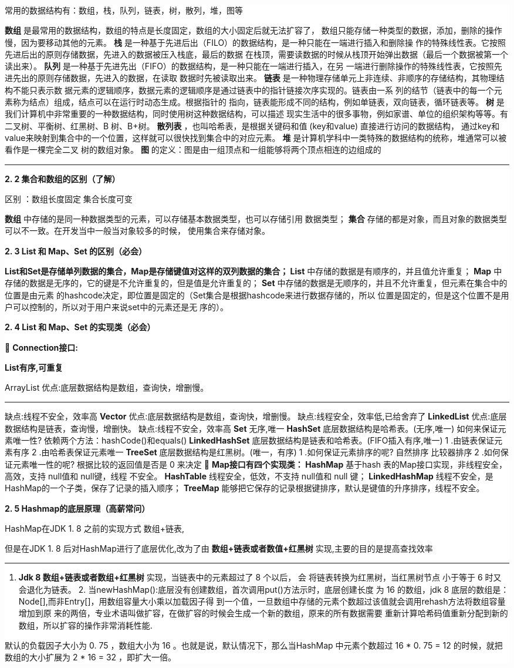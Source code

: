  常用的数据结构有：数组，栈，队列，链表，树，散列，堆，图等 

**数组** 是最常用的数据结构，数组的特点是长度固定，数组的大小固定后就无法扩容了， 数组只能存储一种类型的数据，添加，删除的操作慢，因为要移动其他的元素。 **栈** 是一种基于先进后出（FILO）的数据结构，是一种只能在一端进行插入和删除操 作的特殊线性表。它按照先进后出的原则存储数据，先进入的数据被压入栈底，最后的数据 在栈顶，需要读数据的时候从栈顶开始弹出数据（最后一个数据被第一个读出来）。 **队列** 是一种基于先进先出（FIFO）的数据结构，是一种只能在一端进行插入，在另 一端进行删除操作的特殊线性表，它按照先进先出的原则存储数据，先进入的数据，在读取 数据时先被读取出来。 **链表** 是一种物理存储单元上非连续、非顺序的存储结构，其物理结构不能只表示数 据元素的逻辑顺序，数据元素的逻辑顺序是通过链表中的指针链接次序实现的。链表由一系 列的结节（链表中的每一个元素称为结点）组成，结点可以在运行时动态生成。根据指针的 指向，链表能形成不同的结构，例如单链表，双向链表，循环链表等。 **树** 是我们计算机中非常重要的一种数据结构，同时使用树这种数据结构，可以描述 现实生活中的很多事物，例如家谱、单位的组织架构等等。有二叉树、平衡树、红黑树、B 树、B+树。 **散列表** ，也叫哈希表，是根据关键码和值 (key和value) 直接进行访问的数据结构， 通过key和value来映射到集合中的一个位置，这样就可以很快找到集合中的对应元素。 **堆** 是计算机学科中一类特殊的数据结构的统称，堆通常可以被看作是一棵完全二叉 树的数组对象。 **图** 的定义：图是由一组顶点和一组能够将两个顶点相连的边组成的 

---

**2. 2 集合和数组的区别（了解）** 

 区别 ：数组长度固定 集合长度可变 

**数组** 中存储的是同一种数据类型的元素，可以存储基本数据类型，也可以存储引用 数据类型； **集合** 存储的都是对象，而且对象的数据类型可以不一致。在开发当中一般当对象较多的时候， 使用集合来存储对象。 

**2. 3 List 和 Map、Set 的区别（必会）** 

**List和Set是存储单列数据的集合，Map是存储键值对这样的双列数据的集合； List** 中存储的数据是有顺序的，并且值允许重复； **Map** 中存储的数据是无序的，它的键是不允许重复的，但是值是允许重复的； **Set** 中存储的数据是无顺序的，并且不允许重复，但元素在集合中的位置是由元素 的hashcode决定，即位置是固定的（Set集合是根据hashcode来进行数据存储的，所以 位置是固定的，但是这个位置不是用户可以控制的，所以对于用户来说set中的元素还是无 序的）。 

**2. 4 List 和 Map、Set 的实现类（必会）** 

 **Connection接口:** 

**List有序,可重复** 

 ArrayList 优点:底层数据结构是数组，查询快，增删慢。 

---

缺点:线程不安全，效率高 **Vector** 优点:底层数据结构是数组，查询快，增删慢。 缺点:线程安全，效率低,已给舍弃了 **LinkedList** 优点:底层数据结构是链表，查询慢，增删快。 缺点:线程不安全，效率高 **Set** 无序,唯一 **HashSet** 底层数据结构是哈希表。(无序,唯一) 如何来保证元素唯一性? 依赖两个方法：hashCode()和equals() **LinkedHashSet** 底层数据结构是链表和哈希表。(FIFO插入有序,唯一) 1 .由链表保证元素有序 2 .由哈希表保证元素唯一 **TreeSet** 底层数据结构是红黑树。(唯一，有序) 1 .如何保证元素排序的呢? 自然排序 比较器排序 2 .如何保证元素唯一性的呢? 根据比较的返回值是否是 0 来决定  **Map接口有四个实现类： HashMap** 基于hash 表的Map接口实现，非线程安全，高效，支持 null值和 null键，线程 不安全。 **HashTable** 线程安全，低效，不支持 null值和 null 键； **LinkedHashMap** 线程不安全，是 HashMap的一个子类，保存了记录的插入顺序； **TreeMap** 能够把它保存的记录根据键排序，默认是键值的升序排序，线程不安全。 

**2. 5 Hashmap的底层原理（高薪常问）** 

 HashMap在JDK 1. 8 之前的实现方式 数组+链表, 

但是在JDK 1. 8 后对HashMap进行了底层优化,改为了由 **数组+链表或者数值+红黑树** 实现,主要的目的是提高查找效率 

---

1. **Jdk 8 数组+链表或者数组+红黑树** 实现，当链表中的元素超过了 8 个以后， 会 将链表转换为红黑树，当红黑树节点 小于等于 6 时又会退化为链表。 2. 当newHashMap():底层没有创建数组，首次调用put()方法示时，底层创建长度 为 16 的数组，jdk 8 底层的数组是：Node[],而非Entry[]，用数组容量大小乘以加载因子得 到一个值，一旦数组中存储的元素个数超过该值就会调用rehash方法将数组容量增加到原 来的两倍，专业术语叫做扩容，在做扩容的时候会生成一个新的数组，原来的所有数据需要 重新计算哈希码值重新分配到新的数组，所以扩容的操作非常消耗性能. 

默认的负载因子大小为 0. 75 ，数组大小为 16 。也就是说，默认情况下，那么当HashMap 中元素个数超过 16 * 0. 75 = 12 的时候，就把数组的大小扩展为 2 * 16 = 32 ，即扩大一倍。 
